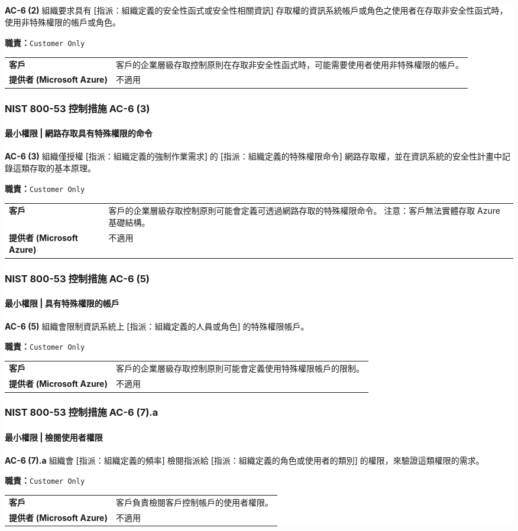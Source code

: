 **AC-6 (2)** 組織要求具有 [指派：組織定義的安全性函式或安全性相關資訊] 存取權的資訊系統帳戶或角色之使用者在存取非安全性函式時，使用非特殊權限的帳戶或角色。

**職責：**`Customer Only`

|||
|---|---|
| **客戶** | 客戶的企業層級存取控制原則在存取非安全性函式時，可能需要使用者使用非特殊權限的帳戶。 |
| **提供者 (Microsoft Azure)** | 不適用 |


 ### <a name="nist-800-53-control-ac-6-3"></a>NIST 800-53 控制措施 AC-6 (3)

#### <a name="least-privilege--network-access-to-privileged-commands"></a>最小權限 | 網路存取具有特殊權限的命令

**AC-6 (3)** 組織僅授權 [指派：組織定義的強制作業需求] 的 [指派：組織定義的特殊權限命令] 網路存取權，並在資訊系統的安全性計畫中記錄這類存取的基本原理。

**職責：**`Customer Only`

|||
|---|---|
| **客戶** | 客戶的企業層級存取控制原則可能會定義可透過網路存取的特殊權限命令。 注意：客戶無法實體存取 Azure 基礎結構。 |
| **提供者 (Microsoft Azure)** | 不適用 |


 ### <a name="nist-800-53-control-ac-6-5"></a>NIST 800-53 控制措施 AC-6 (5)

#### <a name="least-privilege--privileged-accounts"></a>最小權限 | 具有特殊權限的帳戶

**AC-6 (5)** 組織會限制資訊系統上 [指派：組織定義的人員或角色] 的特殊權限帳戶。

**職責：**`Customer Only`

|||
|---|---|
| **客戶** | 客戶的企業層級存取控制原則可能會定義使用特殊權限帳戶的限制。 |
| **提供者 (Microsoft Azure)** | 不適用 |


 ### <a name="nist-800-53-control-ac-6-7a"></a>NIST 800-53 控制措施 AC-6 (7).a

#### <a name="least-privilege--review-of-user-privileges"></a>最小權限 | 檢閱使用者權限

**AC-6 (7).a** 組織會 [指派：組織定義的頻率] 檢閱指派給 [指派：組織定義的角色或使用者的類別] 的權限，來驗證這類權限的需求。

**職責：**`Customer Only`

|||
|---|---|
| **客戶** | 客戶負責檢閱客戶控制帳戶的使用者權限。 |
| **提供者 (Microsoft Azure)** | 不適用 |
